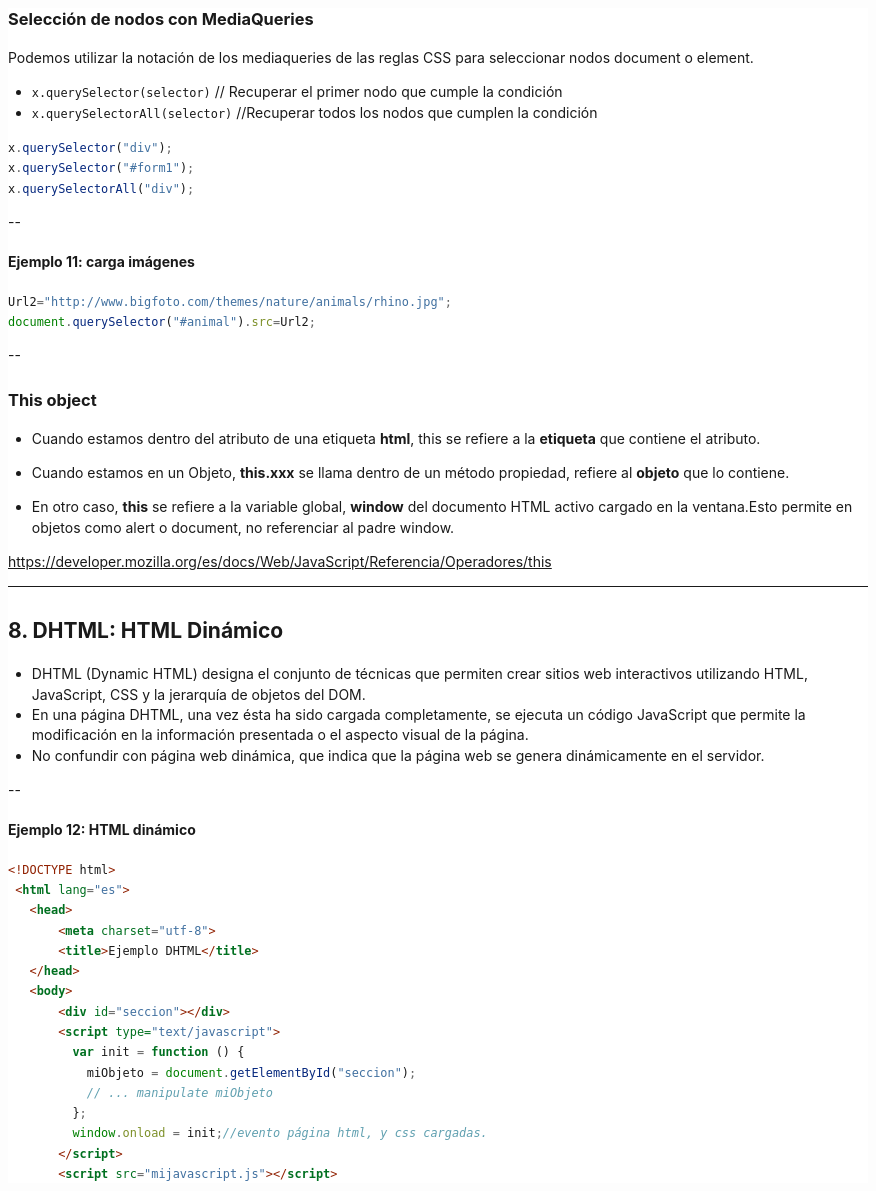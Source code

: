 ### Selección  de nodos con MediaQueries

Podemos utilizar la notación de los mediaqueries de las reglas CSS para seleccionar nodos document o element.

- ```x.querySelector(selector)```   // Recuperar el primer nodo que cumple la condición 
- ```x.querySelectorAll(selector)``` //Recuperar todos los nodos que cumplen la condición 
  
```js
x.querySelector("div");
x.querySelector("#form1");
x.querySelectorAll("div");
```

--

#### Ejemplo 11:  carga imágenes

```js
Url2="http://www.bigfoto.com/themes/nature/animals/rhino.jpg";
document.querySelector("#animal").src=Url2;
```

--

### This object

- Cuando estamos dentro del atributo de una etiqueta **html**,
this se refiere a la **etiqueta** que contiene el atributo.

- Cuando estamos en un Objeto, **this.xxx** se llama dentro de
un método propiedad, refiere al **objeto** que lo contiene.
- En otro caso, **this**  se refiere a la variable global, **window** del documento HTML activo cargado en la ventana.Esto permite en objetos como alert o document, no referenciar al padre window.

https://developer.mozilla.org/es/docs/Web/JavaScript/Referencia/Operadores/this


---

## 8. DHTML: HTML Dinámico
-  DHTML (Dynamic HTML) designa el conjunto de técnicas que permiten crear sitios web interactivos utilizando HTML, JavaScript, CSS y la jerarquía de objetos del DOM.
- En una página DHTML, una vez ésta ha sido cargada completamente, se ejecuta un código JavaScript que permite la  modificación en la información presentada o el aspecto visual de la página.
- No confundir con página web dinámica, que indica que la página web se genera dinámicamente en el servidor.

--

#### Ejemplo 12: HTML dinámico 

```html
<!DOCTYPE html>
 <html lang="es">
   <head>
       <meta charset="utf-8">
       <title>Ejemplo DHTML</title>
   </head>
   <body>
       <div id="seccion"></div>
       <script type="text/javascript">
         var init = function () {
           miObjeto = document.getElementById("seccion");
           // ... manipulate miObjeto
         };
         window.onload = init;//evento página html, y css cargadas.
       </script>
       <script src="mijavascript.js"></script>
```
